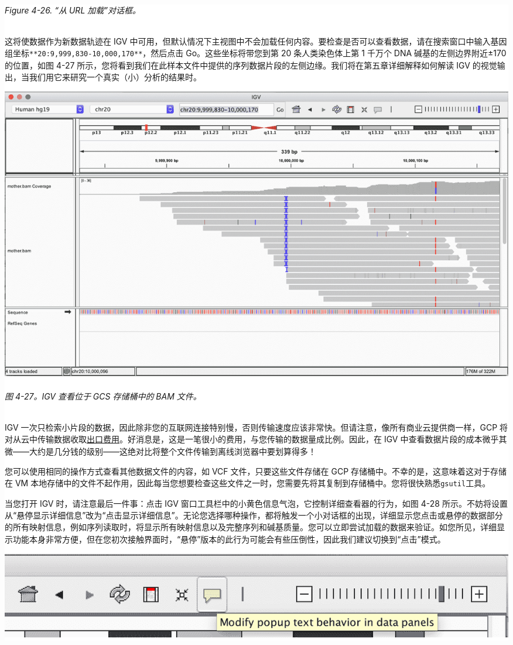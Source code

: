 ###### Figure 4-26\. “从 URL 加载”对话框。

这将使数据作为新数据轨迹在 IGV 中可用，但默认情况下主视图中不会加载任何内容。要检查是否可以查看数据，请在搜索窗口中输入基因组坐标`**20:9,999,830-10,000,170**`，然后点击 Go。这些坐标将带您到第 20 条人类染色体上第 1 千万个 DNA 碱基的左侧边界附近±170 的位置，如图 4-27 所示，您将看到我们在此样本文件中提供的序列数据片段的左侧边缘。我们将在第五章详细解释如何解读 IGV 的视觉输出，当我们用它来研究一个真实（小）分析的结果时。

![IGV 查看位于 GCS 存储桶中的 BAM 文件。](img/gitc_0427.png)

###### 图 4-27。IGV 查看位于 GCS 存储桶中的 BAM 文件。

IGV 一次只检索小片段的数据，因此除非您的互联网连接特别慢，否则传输速度应该非常快。但请注意，像所有商业云提供商一样，GCP 将对从云中传输数据收取[出口费用](https://oreil.ly/rktm2)。好消息是，这是一笔很小的费用，与您传输的数据量成比例。因此，在 IGV 中查看数据片段的成本微乎其微——大约是几分钱的级别——这绝对比将整个文件传输到离线浏览器中要划算得多！

您可以使用相同的操作方式查看其他数据文件的内容，如 VCF 文件，只要这些文件存储在 GCP 存储桶中。不幸的是，这意味着这对于存储在 VM 本地存储中的文件不起作用，因此每当您想要检查这些文件之一时，您需要先将其复制到存储桶中。您将很快熟悉`gsutil`工具。

当您打开 IGV 时，请注意最后一件事：点击 IGV 窗口工具栏中的小黄色信息气泡，它控制详细查看器的行为，如图 4-28 所示。不妨将设置从“悬停显示详细信息”改为“点击显示详细信息”。无论您选择哪种操作，都将触发一个小对话框的出现，详细显示您点击或悬停的数据部分的所有映射信息，例如序列读取时，将显示所有映射信息以及完整序列和碱基质量。您可以立即尝试加载的数据来验证。如您所见，详细显示功能本身非常方便，但在您初次接触界面时，“悬停”版本的此行为可能会有些压倒性，因此我们建议切换到“点击”模式。

![更改详细查看器的行为，从“悬停”改为“点击”。](img/gitc_0428.png)

